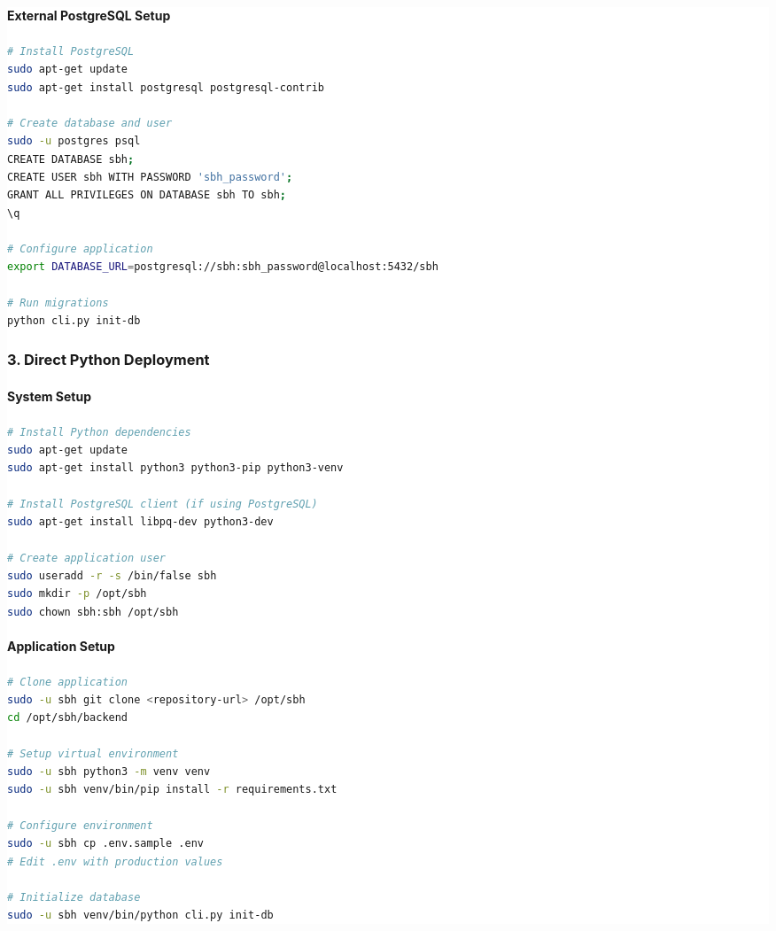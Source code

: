 #### External PostgreSQL Setup
```bash
# Install PostgreSQL
sudo apt-get update
sudo apt-get install postgresql postgresql-contrib

# Create database and user
sudo -u postgres psql
CREATE DATABASE sbh;
CREATE USER sbh WITH PASSWORD 'sbh_password';
GRANT ALL PRIVILEGES ON DATABASE sbh TO sbh;
\q

# Configure application
export DATABASE_URL=postgresql://sbh:sbh_password@localhost:5432/sbh

# Run migrations
python cli.py init-db
```

### 3. Direct Python Deployment

#### System Setup
```bash
# Install Python dependencies
sudo apt-get update
sudo apt-get install python3 python3-pip python3-venv

# Install PostgreSQL client (if using PostgreSQL)
sudo apt-get install libpq-dev python3-dev

# Create application user
sudo useradd -r -s /bin/false sbh
sudo mkdir -p /opt/sbh
sudo chown sbh:sbh /opt/sbh
```

#### Application Setup
```bash
# Clone application
sudo -u sbh git clone <repository-url> /opt/sbh
cd /opt/sbh/backend

# Setup virtual environment
sudo -u sbh python3 -m venv venv
sudo -u sbh venv/bin/pip install -r requirements.txt

# Configure environment
sudo -u sbh cp .env.sample .env
# Edit .env with production values

# Initialize database
sudo -u sbh venv/bin/python cli.py init-db
```
